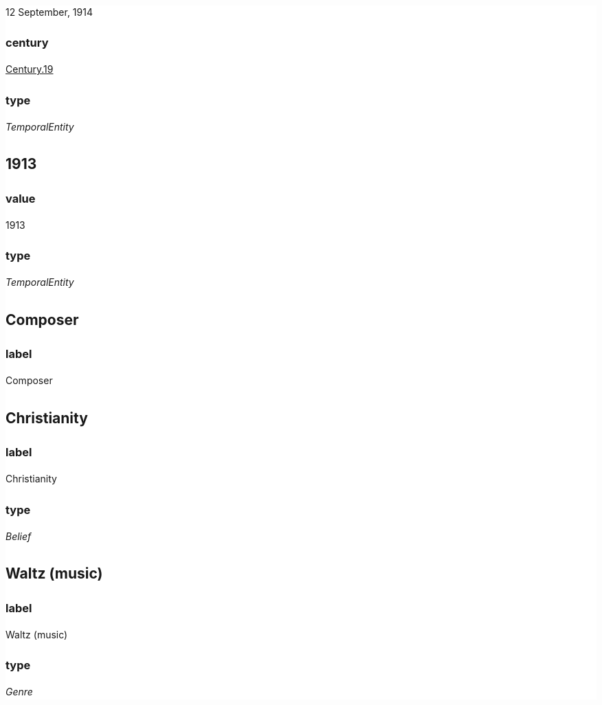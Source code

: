 12 September, 1914

### century


[Century.19](#Century.19)

### type


*TemporalEntity*

## 1913

### value


1913

### type


*TemporalEntity*

## Composer

### label


Composer

## Christianity

### label


Christianity

### type


*Belief*

## Waltz (music)

### label


Waltz (music)

### type


*Genre*
